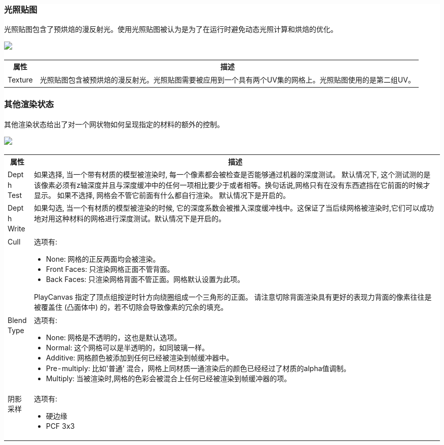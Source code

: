 ### 光照贴图

光照贴图包含了预烘焙的漫反射光。使用光照贴图被认为是为了在运行时避免动态光照计算和烘焙的优化。

<img src="/images/user-manual/material-inspector/lightmap.jpg" style="width: 300px;" />

<table class="table table-striped table-bordered"> <tr><th>属性</th><th>描述</th></tr> <tr><td>Texture</td><td>光照贴图包含被预烘焙的漫反射光。光照贴图需要被应用到一个具有两个UV集的网格上。光照贴图使用的是第二组UV。</td></tr> </table>

### 其他渲染状态

其他渲染状态给出了对一个网状物如何呈现指定的材料的额外的控制。

<img src="/images/user-manual/material-inspector/other.jpg" style="width: 300px;" />

<table class="table table-striped table-bordered"> <tr><th>属性</th><th>描述</th></tr> <tr><td>Depth Test</td><td>如果选择, 当一个带有材质的模型被渲染时, 每一个像素都会被检查是否能够通过机器的深度测试。 默认情况下, 这个测试测的是该像素必须有z轴深度并且与深度缓冲中的任何一项相比要少于或者相等。换句话说,网格只有在没有东西遮挡在它前面的时候才显示。 如果不选择, 网格会不管它前面有什么都自行渲染。 默认情况下是开启的。</td></tr> <tr><td>Depth Write</td><td>如果勾选, 当一个有材质的模型被渲染的时候, 它的深度系数会被推入深度缓冲栈中。这保证了当后续网格被渲染时,它们可以成功地对用这种材料的网格进行深度测试。默认情况下是开启的。</td></tr> <tr><td>Cull</td> <td>选项有: <ul> <li>None: 网格的正反两面均会被渲染。</li> <li>Front Faces: 只渲染网格正面不管背面。</li> <li>Back Faces: 只渲染网格背面不管正面。网格默认设置为此项。</li> </ul> PlayCanvas 指定了顶点组按逆时针方向绕圈组成一个三角形的正面。 请注意切除背面渲染具有更好的表现力背面的像素往往是被覆盖住 (凸面体中) 的，若不切除会导致像素的冗余的填充。 </td> </tr> <tr><td>Blend Type</td> <td>选项有: <ul> <li>None: 网格是不透明的，这也是默认选项。</li> <li>Normal: 这个网格可以是半透明的，如同玻璃一样。</li> <li>Additive: 网格颜色被添加到任何已经被渲染到帧缓冲器中。</li> <li>Pre-multiply: 比如'普通' 混合，网格上同材质一通渲染后的颜色已经经过了材质的alpha值调制。</li> <li>Multiply: 当被渲染时,网格的色彩会被混合上任何已经被渲染到帧缓冲器的项。</li> </ul> </td> </tr> <tr><td>阴影采样</td> <td>选项有: <ul> <li>硬边缘</li> <li>PCF 3x3</li> </ul> </td> </tr> </table>

